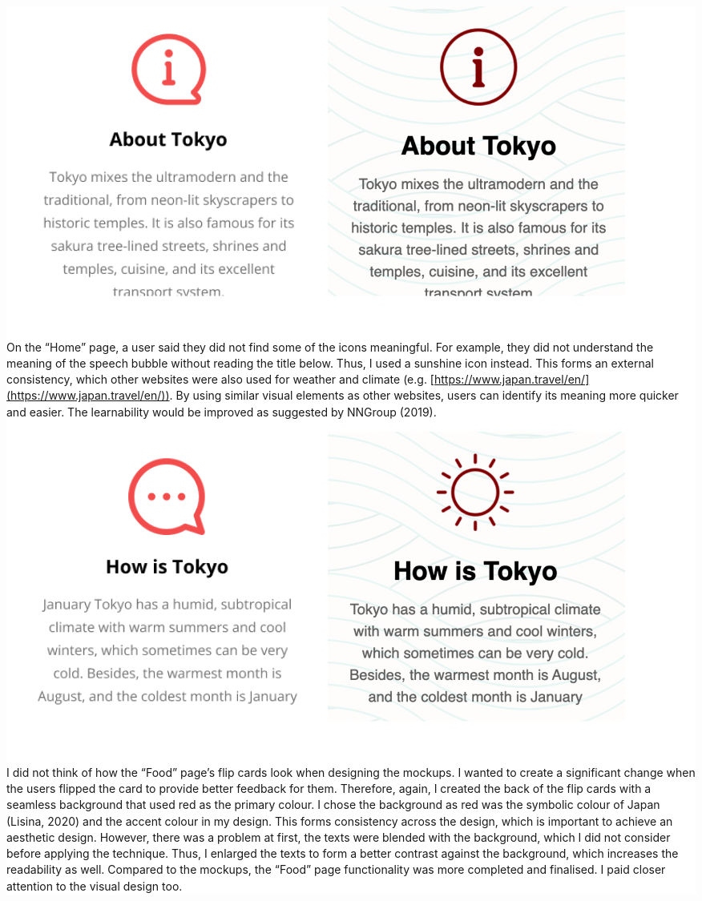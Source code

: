 ![The mockup design is on the left side, which has thinner texts. The right side is the prototype design that used colour that look solid and thicker font weight to increase readability](/image/documentation/comparison/solid-text.png)

<br>

On the “Home” page, a user said they did not find some of the icons meaningful. For example, they did not understand the meaning of the speech bubble without reading the title below. Thus, I used a sunshine icon instead. This forms an external consistency, which other websites were also used for weather and climate (e.g. [https://www.japan.travel/en/](https://www.japan.travel/en/)). By using similar visual elements as other websites, users can identify its meaning more quicker and easier. The learnability would be improved as suggested by NNGroup (2019).

![The left (mockups) used a speech bubble that does not stand alone well, the right (prototype) used a sunshine icon that is more meaningful](/image/documentation/comparison/weather.png)

<br>

I did not think of how the “Food” page’s flip cards look when designing the mockups. I wanted to create a significant change when the users flipped the card to provide better feedback for them. Therefore, again, I created the back of the flip cards with a seamless background that used red as the primary colour. I chose the background as red was the symbolic colour of Japan (Lisina, 2020) and the accent colour in my design. This forms consistency across the design, which is important to achieve an aesthetic design. However, there was a problem at first, the texts were blended with the background, which I did not consider before applying the technique. Thus, I enlarged the texts to form a better contrast against the background, which increases the readability as well. Compared to the mockups, the “Food” page functionality was more completed and finalised. I paid closer attention to the visual design too.
